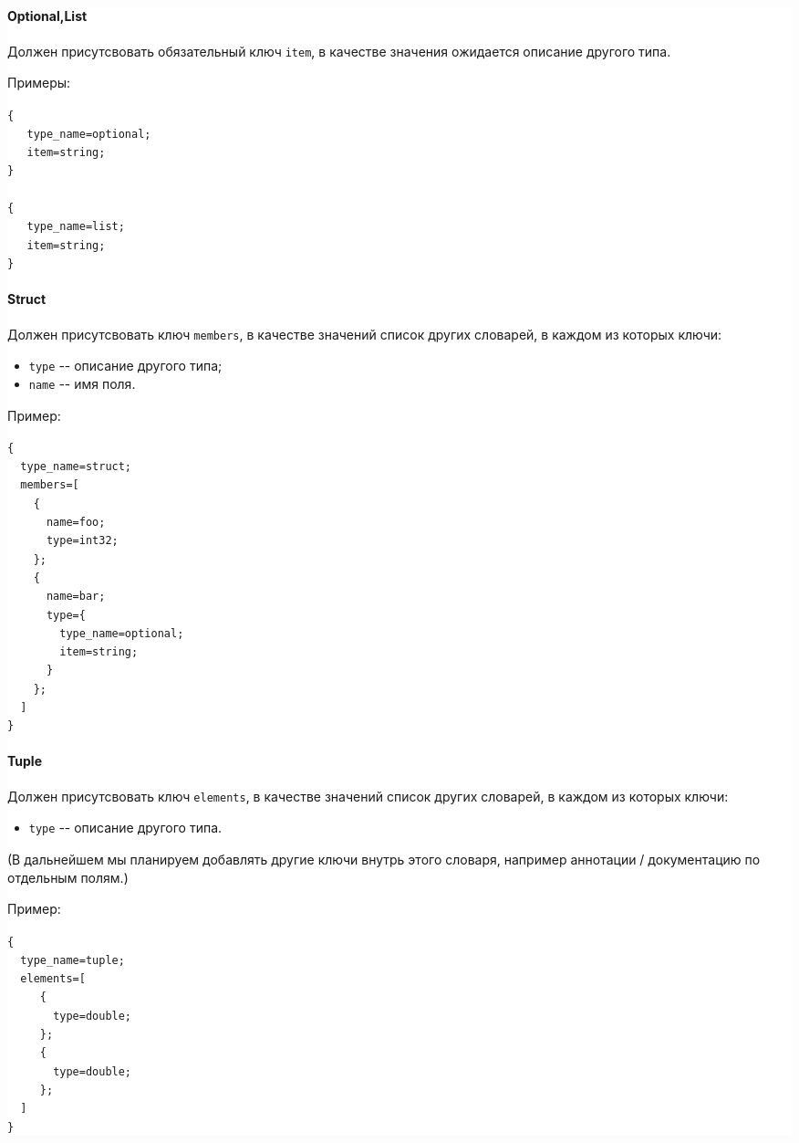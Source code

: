 #### Optional,List
Должен присутсвовать обязательный ключ `item`, в качестве значения ожидается описание другого типа.

Примеры:
```
{
   type_name=optional;
   item=string;
}

{
   type_name=list;
   item=string;
}
```

#### Struct
Должен присутсвовать ключ `members`, в качестве значений список других словарей, в каждом из которых ключи:
  * `type` -- описание другого типа;
  * `name` -- имя поля.

Пример:
```
{
  type_name=struct;
  members=[
    {
      name=foo;
      type=int32;
    };
    {
      name=bar;
      type={
        type_name=optional;
        item=string;
      }
    };   
  ]
}

```

#### Tuple
Должен присутсвовать ключ `elements`, в качестве значений список других словарей, в каждом из которых ключи:
  * `type` -- описание другого типа.
   
(В дальнейшем мы планируем добавлять другие ключи внутрь этого словаря, например аннотации / документацию по отдельным полям.)

Пример:
```
{
  type_name=tuple;
  elements=[
     {
       type=double;
     };
     {
       type=double;
     };
  ]
}
```

